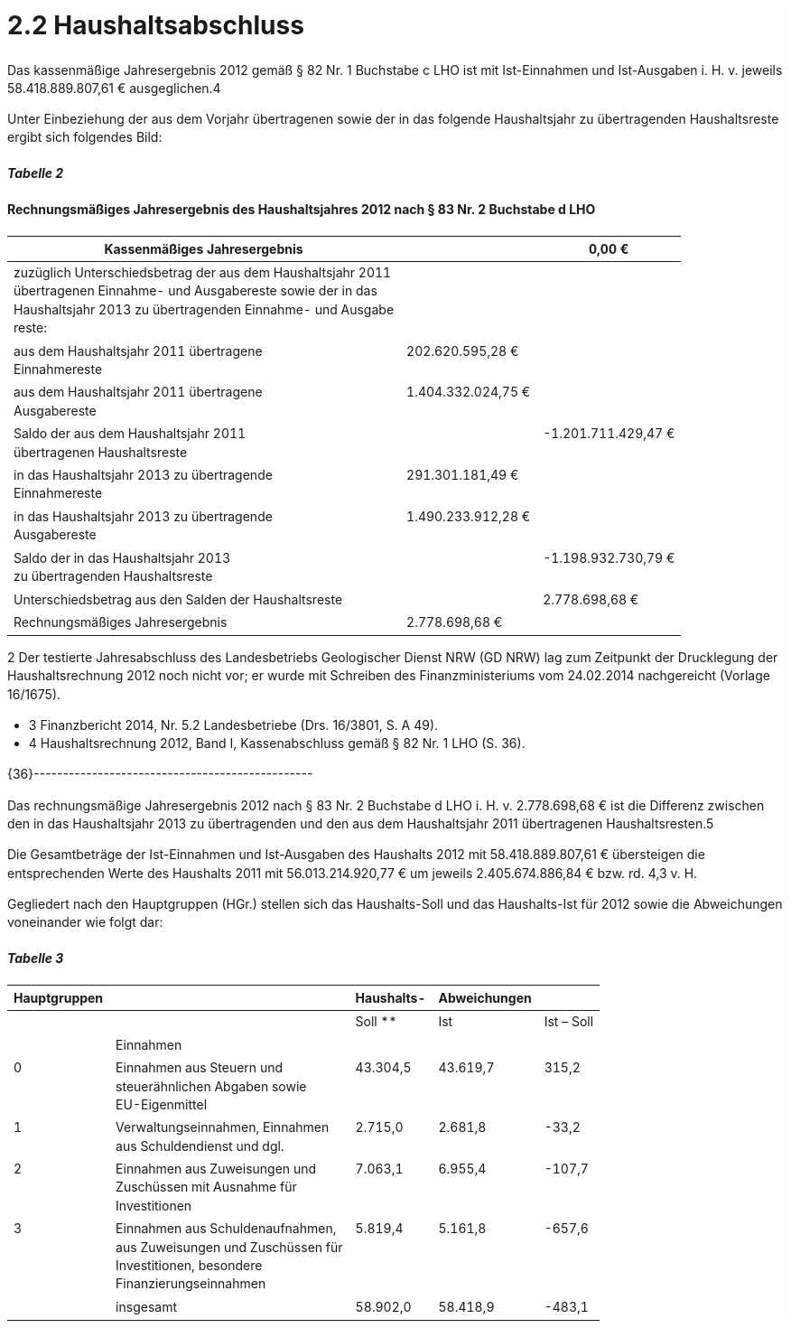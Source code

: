 # 2.2 Haushaltsabschluss

Das kassenmäßige Jahresergebnis 2012 gemäß § 82 Nr. 1 Buchstabe c LHO ist mit Ist-Einnahmen und Ist-Ausgaben i. H. v. jeweils 58.418.889.807,61 € ausgeglichen.4

Unter Einbeziehung der aus dem Vorjahr übertragenen sowie der in das folgende Haushaltsjahr zu übertragenden Haushaltsreste ergibt sich folgendes Bild:

#### *Tabelle 2*

#### **Rechnungsmäßiges Jahresergebnis des Haushaltsjahres 2012 nach § 83 Nr. 2 Buchstabe d LHO**

| Kassenmäßiges Jahresergebnis                                                                                                                                                                   |                    | 0,00 €              |
|------------------------------------------------------------------------------------------------------------------------------------------------------------------------------------------------|--------------------|---------------------|
| zuzüglich Unterschiedsbetrag der aus dem Haushaltsjahr 2011<br>übertragenen Einnahme- und Ausgabereste sowie der in das<br>Haushaltsjahr 2013 zu übertragenden Einnahme- und Ausgabe<br>reste: |                    |                     |
| aus dem Haushaltsjahr 2011 übertragene<br>Einnahmereste                                                                                                                                        | 202.620.595,28 €   |                     |
| aus dem Haushaltsjahr 2011 übertragene<br>Ausgabereste                                                                                                                                         | 1.404.332.024,75 € |                     |
| Saldo der aus dem Haushaltsjahr 2011<br>übertragenen Haushaltsreste                                                                                                                            |                    | -1.201.711.429,47 € |
| in das Haushaltsjahr 2013 zu übertragende<br>Einnahmereste                                                                                                                                     | 291.301.181,49 €   |                     |
| in das Haushaltsjahr 2013 zu übertragende<br>Ausgabereste                                                                                                                                      | 1.490.233.912,28 € |                     |
| Saldo der in das Haushaltsjahr 2013<br>zu übertragenden Haushaltsreste                                                                                                                         |                    | -1.198.932.730,79 € |
| Unterschiedsbetrag aus den Salden der Haushaltsreste                                                                                                                                           |                    | 2.778.698,68 €      |
| Rechnungsmäßiges Jahresergebnis                                                                                                                                                                | 2.778.698,68 €     |                     |

2 Der testierte Jahresabschluss des Landesbetriebs Geologischer Dienst NRW (GD NRW) lag zum Zeitpunkt der Drucklegung der Haushaltsrechnung 2012 noch nicht vor; er wurde mit Schreiben des Finanzministeriums vom 24.02.2014 nachgereicht (Vorlage 16/1675).

- 3 Finanzbericht 2014, Nr. 5.2 Landesbetriebe (Drs. 16/3801, S. A 49).
- 4 Haushaltsrechnung 2012, Band I, Kassenabschluss gemäß § 82 Nr. 1 LHO (S. 36).

{36}------------------------------------------------

Das rechnungsmäßige Jahresergebnis 2012 nach § 83 Nr. 2 Buchstabe d LHO i. H. v. 2.778.698,68 € ist die Differenz zwischen den in das Haushaltsjahr 2013 zu übertragenden und den aus dem Haushaltsjahr 2011 übertragenen Haushaltsresten.5

Die Gesamtbeträge der Ist-Einnahmen und Ist-Ausgaben des Haushalts 2012 mit 58.418.889.807,61 € übersteigen die entsprechenden Werte des Haushalts 2011 mit 56.013.214.920,77 € um jeweils 2.405.674.886,84 € bzw. rd. 4,3 v. H.

Gegliedert nach den Hauptgruppen (HGr.) stellen sich das Haushalts-Soll und das Haushalts-Ist für 2012 sowie die Abweichungen voneinander wie folgt dar:

#### *Tabelle 3*

| Hauptgruppen |                                                                                                                              | Haushalts- | Abweichungen |            |
|--------------|------------------------------------------------------------------------------------------------------------------------------|------------|--------------|------------|
|              |                                                                                                                              | Soll **    | Ist          | Ist – Soll |
|              | Einnahmen                                                                                                                    |            |              |            |
| 0            | Einnahmen aus Steuern und<br>steuerähnlichen Abgaben sowie<br>EU-Eigenmittel                                                 | 43.304,5   | 43.619,7     | 315,2      |
| 1            | Verwaltungseinnahmen, Einnahmen<br>aus Schuldendienst und dgl.                                                               | 2.715,0    | 2.681,8      | -33,2      |
| 2            | Einnahmen aus Zuweisungen und<br>Zuschüssen mit Ausnahme für<br>Investitionen                                                | 7.063,1    | 6.955,4      | -107,7     |
| 3            | Einnahmen aus Schuldenaufnahmen,<br>aus Zuweisungen und Zuschüssen für<br>Investitionen, besondere<br>Finanzierungseinnahmen | 5.819,4    | 5.161,8      | -657,6     |
|              | insgesamt                                                                                                                    | 58.902,0   | 58.418,9     | -483,1     |